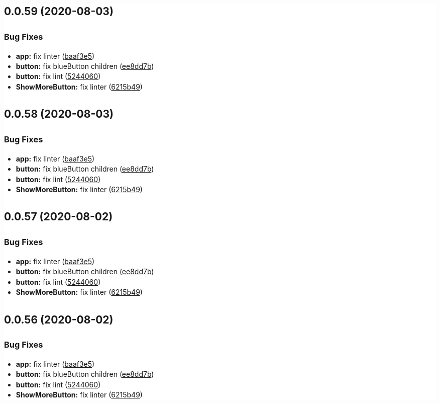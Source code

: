 ## 0.0.59 (2020-08-03)

### Bug Fixes

- **app:** fix linter ([baaf3e5](https://github.com/Atlantis-Lab/shop-bmw-accessories/commit/baaf3e5b868611f833426775e5ff9ced5016da01))
- **button:** fix blueButton children ([ee8dd7b](https://github.com/Atlantis-Lab/shop-bmw-accessories/commit/ee8dd7b52f1855ac2dd5618dcf240593ca44396c))
- **button:** fix lint ([5244060](https://github.com/Atlantis-Lab/shop-bmw-accessories/commit/524406054a9b61f3183d26bc96af51e5c5088bef))
- **ShowMoreButton:** fix linter ([6215b49](https://github.com/Atlantis-Lab/shop-bmw-accessories/commit/6215b49e8beaa7c6788f0231d7ce2021af8263d5))

## 0.0.58 (2020-08-03)

### Bug Fixes

- **app:** fix linter ([baaf3e5](https://github.com/Atlantis-Lab/shop-bmw-accessories/commit/baaf3e5b868611f833426775e5ff9ced5016da01))
- **button:** fix blueButton children ([ee8dd7b](https://github.com/Atlantis-Lab/shop-bmw-accessories/commit/ee8dd7b52f1855ac2dd5618dcf240593ca44396c))
- **button:** fix lint ([5244060](https://github.com/Atlantis-Lab/shop-bmw-accessories/commit/524406054a9b61f3183d26bc96af51e5c5088bef))
- **ShowMoreButton:** fix linter ([6215b49](https://github.com/Atlantis-Lab/shop-bmw-accessories/commit/6215b49e8beaa7c6788f0231d7ce2021af8263d5))

## 0.0.57 (2020-08-02)

### Bug Fixes

- **app:** fix linter ([baaf3e5](https://github.com/Atlantis-Lab/shop-bmw-accessories/commit/baaf3e5b868611f833426775e5ff9ced5016da01))
- **button:** fix blueButton children ([ee8dd7b](https://github.com/Atlantis-Lab/shop-bmw-accessories/commit/ee8dd7b52f1855ac2dd5618dcf240593ca44396c))
- **button:** fix lint ([5244060](https://github.com/Atlantis-Lab/shop-bmw-accessories/commit/524406054a9b61f3183d26bc96af51e5c5088bef))
- **ShowMoreButton:** fix linter ([6215b49](https://github.com/Atlantis-Lab/shop-bmw-accessories/commit/6215b49e8beaa7c6788f0231d7ce2021af8263d5))

## 0.0.56 (2020-08-02)

### Bug Fixes

- **app:** fix linter ([baaf3e5](https://github.com/Atlantis-Lab/shop-bmw-accessories/commit/baaf3e5b868611f833426775e5ff9ced5016da01))
- **button:** fix blueButton children ([ee8dd7b](https://github.com/Atlantis-Lab/shop-bmw-accessories/commit/ee8dd7b52f1855ac2dd5618dcf240593ca44396c))
- **button:** fix lint ([5244060](https://github.com/Atlantis-Lab/shop-bmw-accessories/commit/524406054a9b61f3183d26bc96af51e5c5088bef))
- **ShowMoreButton:** fix linter ([6215b49](https://github.com/Atlantis-Lab/shop-bmw-accessories/commit/6215b49e8beaa7c6788f0231d7ce2021af8263d5))
